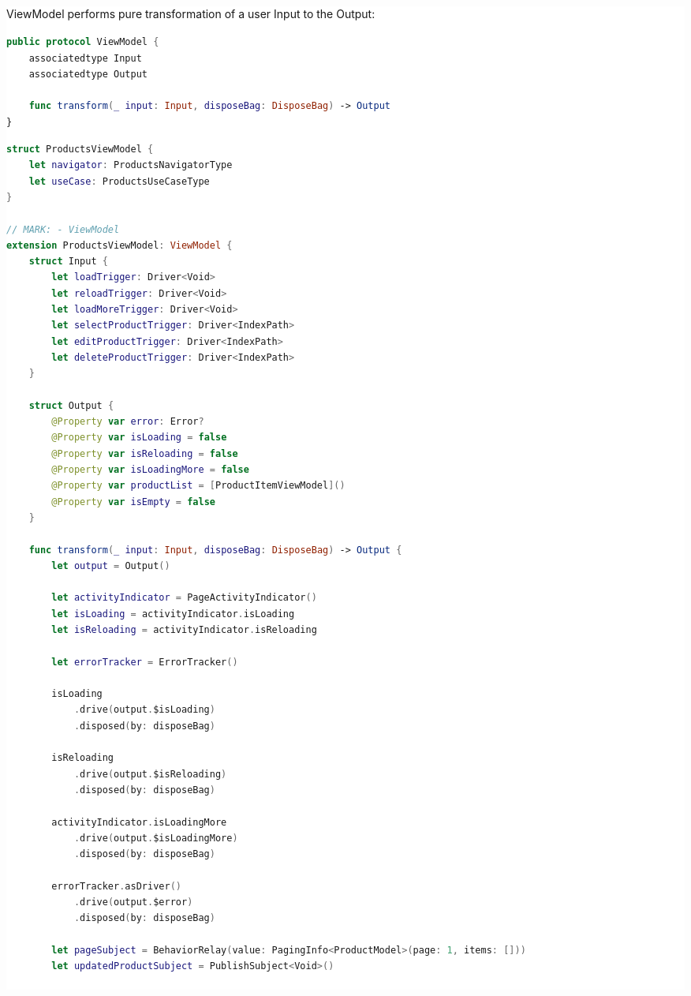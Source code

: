 ViewModel performs pure transformation of a user Input to the Output:

```swift
public protocol ViewModel {
    associatedtype Input
    associatedtype Output
    
    func transform(_ input: Input, disposeBag: DisposeBag) -> Output
}
```

```swift
struct ProductsViewModel {
    let navigator: ProductsNavigatorType
    let useCase: ProductsUseCaseType
}

// MARK: - ViewModel
extension ProductsViewModel: ViewModel {
    struct Input {
        let loadTrigger: Driver<Void>
        let reloadTrigger: Driver<Void> 
        let loadMoreTrigger: Driver<Void>
        let selectProductTrigger: Driver<IndexPath>
        let editProductTrigger: Driver<IndexPath>
        let deleteProductTrigger: Driver<IndexPath>
    }

    struct Output {
        @Property var error: Error?
        @Property var isLoading = false
        @Property var isReloading = false
        @Property var isLoadingMore = false
        @Property var productList = [ProductItemViewModel]()
        @Property var isEmpty = false
    }

    func transform(_ input: Input, disposeBag: DisposeBag) -> Output {
        let output = Output()
        
        let activityIndicator = PageActivityIndicator()
        let isLoading = activityIndicator.isLoading
        let isReloading = activityIndicator.isReloading
        
        let errorTracker = ErrorTracker()
        
        isLoading
            .drive(output.$isLoading)
            .disposed(by: disposeBag)
        
        isReloading
            .drive(output.$isReloading)
            .disposed(by: disposeBag)
        
        activityIndicator.isLoadingMore
            .drive(output.$isLoadingMore)
            .disposed(by: disposeBag)
        
        errorTracker.asDriver()
            .drive(output.$error)
            .disposed(by: disposeBag)
        
        let pageSubject = BehaviorRelay(value: PagingInfo<ProductModel>(page: 1, items: []))
        let updatedProductSubject = PublishSubject<Void>()
        
```